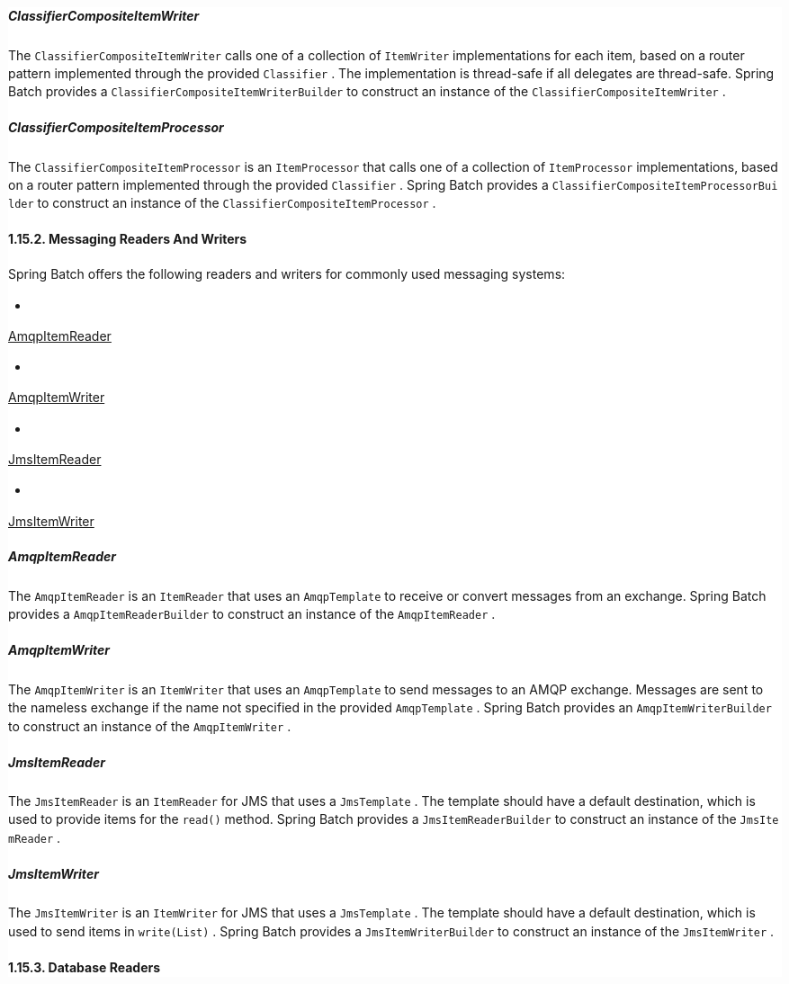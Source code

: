 ##### ClassifierCompositeItemWriter

The  `ClassifierCompositeItemWriter`  calls one of a collection of  `ItemWriter`  implementations for each item, based on a router pattern implemented through the provided  `Classifier` . The implementation is thread-safe if all delegates are thread-safe. Spring Batch provides a  `ClassifierCompositeItemWriterBuilder`  to construct an instance of the  `ClassifierCompositeItemWriter` .

##### ClassifierCompositeItemProcessor

The  `ClassifierCompositeItemProcessor`  is an  `ItemProcessor`  that calls one of a collection of  `ItemProcessor`  implementations, based on a router pattern implemented through the provided  `Classifier` . Spring Batch provides a  `ClassifierCompositeItemProcessorBuilder`  to construct an instance of the  `ClassifierCompositeItemProcessor` .

#### 1.15.2. Messaging Readers And Writers

Spring Batch offers the following readers and writers for commonly used messaging systems:

-  
[AmqpItemReader](#amqpItemReader)

-  
[AmqpItemWriter](#amqpItemWriter)

-  
[JmsItemReader](#jmsItemReader)

-  
[JmsItemWriter](#jmsItemWriter)

##### AmqpItemReader

The  `AmqpItemReader`  is an  `ItemReader`  that uses an  `AmqpTemplate`  to receive or convert messages from an exchange. Spring Batch provides a  `AmqpItemReaderBuilder`  to construct an instance of the  `AmqpItemReader` .

##### AmqpItemWriter

The  `AmqpItemWriter`  is an  `ItemWriter`  that uses an  `AmqpTemplate`  to send messages to an AMQP exchange. Messages are sent to the nameless exchange if the name not specified in the provided  `AmqpTemplate` . Spring Batch provides an  `AmqpItemWriterBuilder`  to construct an instance of the  `AmqpItemWriter` .

##### JmsItemReader

The  `JmsItemReader`  is an  `ItemReader`  for JMS that uses a  `JmsTemplate` . The template should have a default destination, which is used to provide items for the  `read()`  method. Spring Batch provides a  `JmsItemReaderBuilder`  to construct an instance of the  `JmsItemReader` .

##### JmsItemWriter

The  `JmsItemWriter`  is an  `ItemWriter`  for JMS that uses a  `JmsTemplate` . The template should have a default destination, which is used to send items in  `write(List)` . Spring Batch provides a  `JmsItemWriterBuilder`  to construct an instance of the  `JmsItemWriter` .

#### 1.15.3. Database Readers
